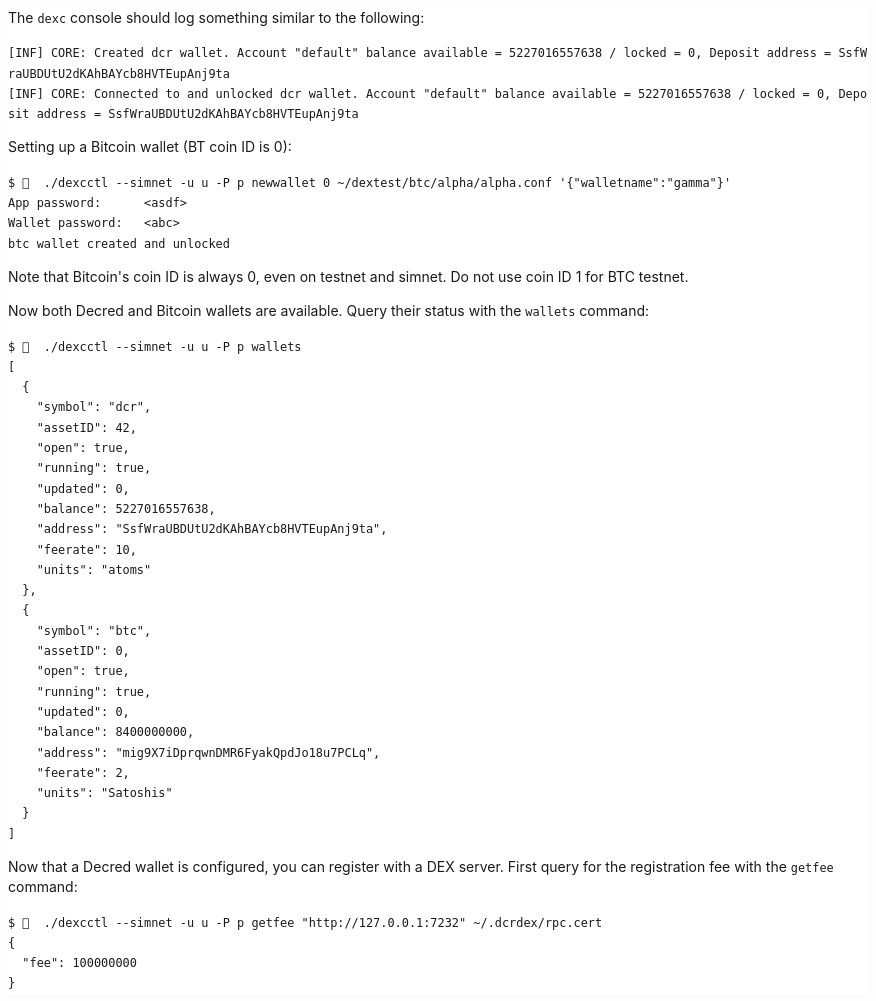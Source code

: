 The `dexc` console should log something similar to the following:

```none
[INF] CORE: Created dcr wallet. Account "default" balance available = 5227016557638 / locked = 0, Deposit address = SsfWraUBDUtU2dKAhBAYcb8HVTEupAnj9ta
[INF] CORE: Connected to and unlocked dcr wallet. Account "default" balance available = 5227016557638 / locked = 0, Deposit address = SsfWraUBDUtU2dKAhBAYcb8HVTEupAnj9ta
```

Setting up a Bitcoin wallet (BT coin ID is 0):

```none
$   ./dexcctl --simnet -u u -P p newwallet 0 ~/dextest/btc/alpha/alpha.conf '{"walletname":"gamma"}'
App password:      <asdf>
Wallet password:   <abc>
btc wallet created and unlocked
```

Note that Bitcoin's coin ID is always 0, even on testnet and simnet. Do not use coin ID 1 for BTC testnet.

Now both Decred and Bitcoin wallets are available. Query their status with the `wallets` command:

```none
$   ./dexcctl --simnet -u u -P p wallets
[
  {
    "symbol": "dcr",
    "assetID": 42,
    "open": true,
    "running": true,
    "updated": 0,
    "balance": 5227016557638,
    "address": "SsfWraUBDUtU2dKAhBAYcb8HVTEupAnj9ta",
    "feerate": 10,
    "units": "atoms"
  },
  {
    "symbol": "btc",
    "assetID": 0,
    "open": true,
    "running": true,
    "updated": 0,
    "balance": 8400000000,
    "address": "mig9X7iDprqwnDMR6FyakQpdJo18u7PCLq",
    "feerate": 2,
    "units": "Satoshis"
  }
]
```

Now that a Decred wallet is configured, you can register with a DEX server.  First query for the registration fee with the `getfee` command:

```none
$   ./dexcctl --simnet -u u -P p getfee "http://127.0.0.1:7232" ~/.dcrdex/rpc.cert 
{
  "fee": 100000000
}
```
